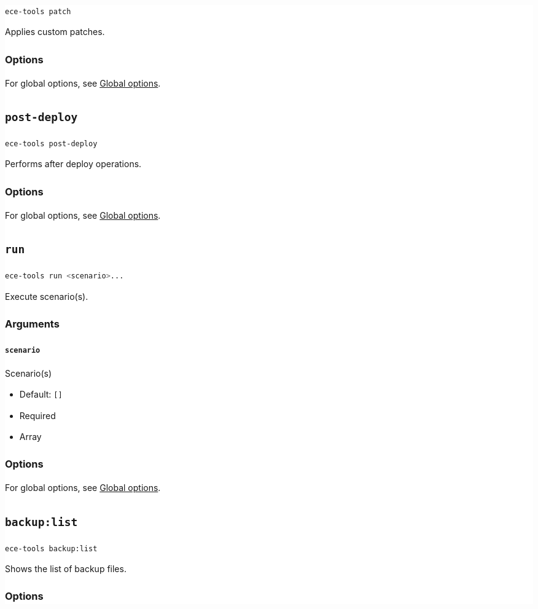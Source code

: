 ```bash
ece-tools patch
```

Applies custom patches.

### Options

For global options, see [Global options](#global-options).


## `post-deploy`

```bash
ece-tools post-deploy
```

Performs after deploy operations.

### Options

For global options, see [Global options](#global-options).


## `run`

```bash
ece-tools run <scenario>...
```

Execute scenario(s).

### Arguments

#### `scenario`

Scenario(s)

- Default: `[]`
- Required

- Array
   
### Options

For global options, see [Global options](#global-options).


## `backup:list`

```bash
ece-tools backup:list
```

Shows the list of backup files.

### Options
